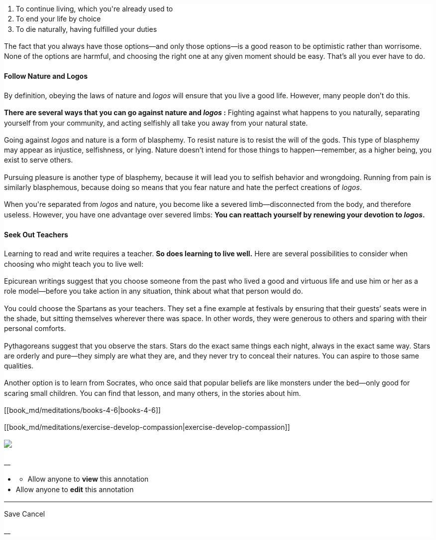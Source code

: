   1. To continue living, which you're already used to
  2. To end your life by choice
  3. To die naturally, having fulfilled your duties



The fact that you always have those options—and only those options—is a good reason to be optimistic rather than worrisome. None of the options are harmful, and choosing the right one at any given moment should be easy. That’s all you ever have to do.

#### Follow Nature and Logos

By definition, obeying the laws of nature and _logos_ will ensure that you live a good life. However, many people don’t do this.

**There are several ways that you can go against nature and _logos_ :** Fighting against what happens to you naturally, separating yourself from your community, and acting selfishly all take you away from your natural state.

Going against _logos_ and nature is a form of blasphemy. To resist nature is to resist the will of the gods. This type of blasphemy may appear as injustice, selfishness, or lying. Nature doesn’t intend for those things to happen—remember, as a higher being, you exist to serve others.

Pursuing pleasure is another type of blasphemy, because it will lead you to selfish behavior and wrongdoing. Running from pain is similarly blasphemous, because doing so means that you fear nature and hate the perfect creations of _logos_.

When you're separated from _logos_ and nature, you become like a severed limb—disconnected from the body, and therefore useless. However, you have one advantage over severed limbs: **You can reattach yourself by renewing your devotion to _logos_.**

#### Seek Out Teachers

Learning to read and write requires a teacher. **So does learning to live well.** Here are several possibilities to consider when choosing who might teach you to live well:

Epicurean writings suggest that you choose someone from the past who lived a good and virtuous life and use him or her as a role model—before you take action in any situation, think about what that person would do.

You could choose the Spartans as your teachers. They set a fine example at festivals by ensuring that their guests’ seats were in the shade, but sitting themselves wherever there was space. In other words, they were generous to others and sparing with their personal comforts.

Pythagoreans suggest that you observe the stars. Stars do the exact same things each night, always in the exact same way. Stars are orderly and pure—they simply are what they are, and they never try to conceal their natures. You can aspire to those same qualities.

Another option is to learn from Socrates, who once said that popular beliefs are like monsters under the bed—only good for scaring small children. You can find that lesson, and many others, in the stories about him.

[[book_md/meditations/books-4-6|books-4-6]]

[[book_md/meditations/exercise-develop-compassion|exercise-develop-compassion]]

![](https://bat.bing.com/action/0?ti=56018282&Ver=2&mid=16c07b2b-2cd6-4f02-a933-a1459c29f4c9&sid=f30c5e70639211ee87d33f0876d93783&vid=f30c9700639211eeb3a75d830392c94f&vids=0&msclkid=N&pi=0&lg=en-US&sw=800&sh=600&sc=24&nwd=1&tl=Shortform%20%7C%20Book&p=https%3A%2F%2Fwww.shortform.com%2Fapp%2Fbook%2Fmeditations%2Fbooks-7-9&r=&lt=296&evt=pageLoad&sv=1&rn=755466)

__

  *   * Allow anyone to **view** this annotation
  * Allow anyone to **edit** this annotation



* * *

Save Cancel

__



